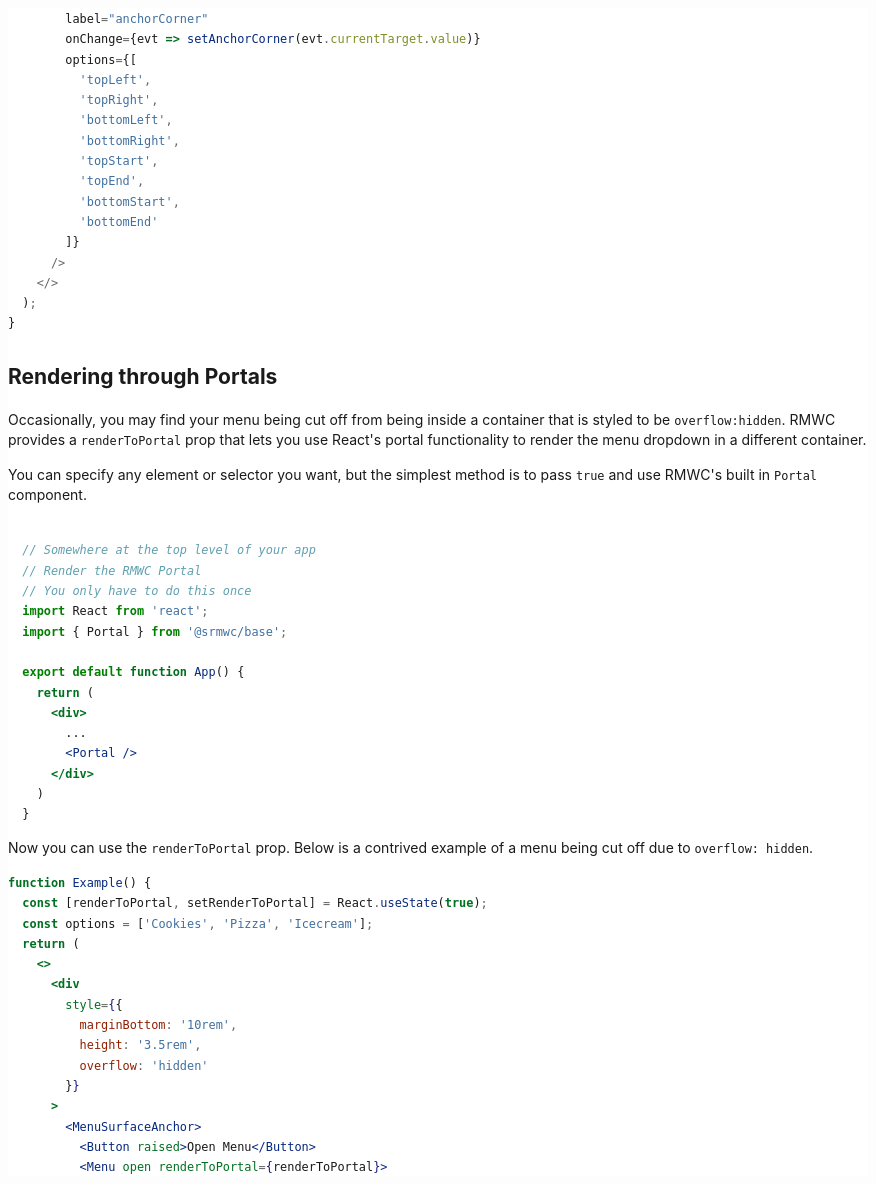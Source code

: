 ```jsx
        label="anchorCorner"
        onChange={evt => setAnchorCorner(evt.currentTarget.value)}
        options={[
          'topLeft',
          'topRight',
          'bottomLeft',
          'bottomRight',
          'topStart',
          'topEnd',
          'bottomStart',
          'bottomEnd'
        ]}
      />
    </>
  );
}
```

## Rendering through Portals

Occasionally, you may find your menu being cut off from being inside a container that is styled to be `overflow:hidden`. RMWC provides a `renderToPortal` prop that lets you use React's portal functionality to render the menu dropdown in a different container.

You can specify any element or selector you want, but the simplest method is to pass `true` and use RMWC's built in `Portal` component.

```jsx

  // Somewhere at the top level of your app
  // Render the RMWC Portal
  // You only have to do this once
  import React from 'react';
  import { Portal } from '@srmwc/base';

  export default function App() {
    return (
      <div>
        ...
        <Portal />
      </div>
    )
  }

```

Now you can use the `renderToPortal` prop. Below is a contrived example of a menu being cut off due to `overflow: hidden`.

```jsx
function Example() {
  const [renderToPortal, setRenderToPortal] = React.useState(true);
  const options = ['Cookies', 'Pizza', 'Icecream'];
  return (
    <>
      <div
        style={{
          marginBottom: '10rem',
          height: '3.5rem',
          overflow: 'hidden'
        }}
      >
        <MenuSurfaceAnchor>
          <Button raised>Open Menu</Button>
          <Menu open renderToPortal={renderToPortal}>
```